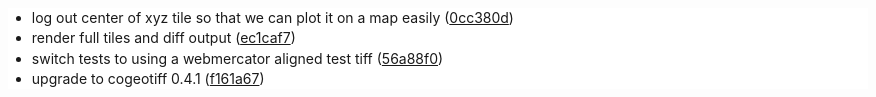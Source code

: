 * log out center of xyz tile so that we can plot it on a map easily ([0cc380d](https://github.com/linz/basemaps/commit/0cc380d923ecceee8b50d008de02ef6bd74f15f1))
* render full tiles and diff output ([ec1caf7](https://github.com/linz/basemaps/commit/ec1caf7b04654fe8154b364981c30f4fc1a15e5a))
* switch tests to using a webmercator aligned test tiff ([56a88f0](https://github.com/linz/basemaps/commit/56a88f046775136f126fcaf6be58e0bb8edde41d))
* upgrade to cogeotiff 0.4.1 ([f161a67](https://github.com/linz/basemaps/commit/f161a67a539eb85eaf79e9af119bac777f0ca95a))
